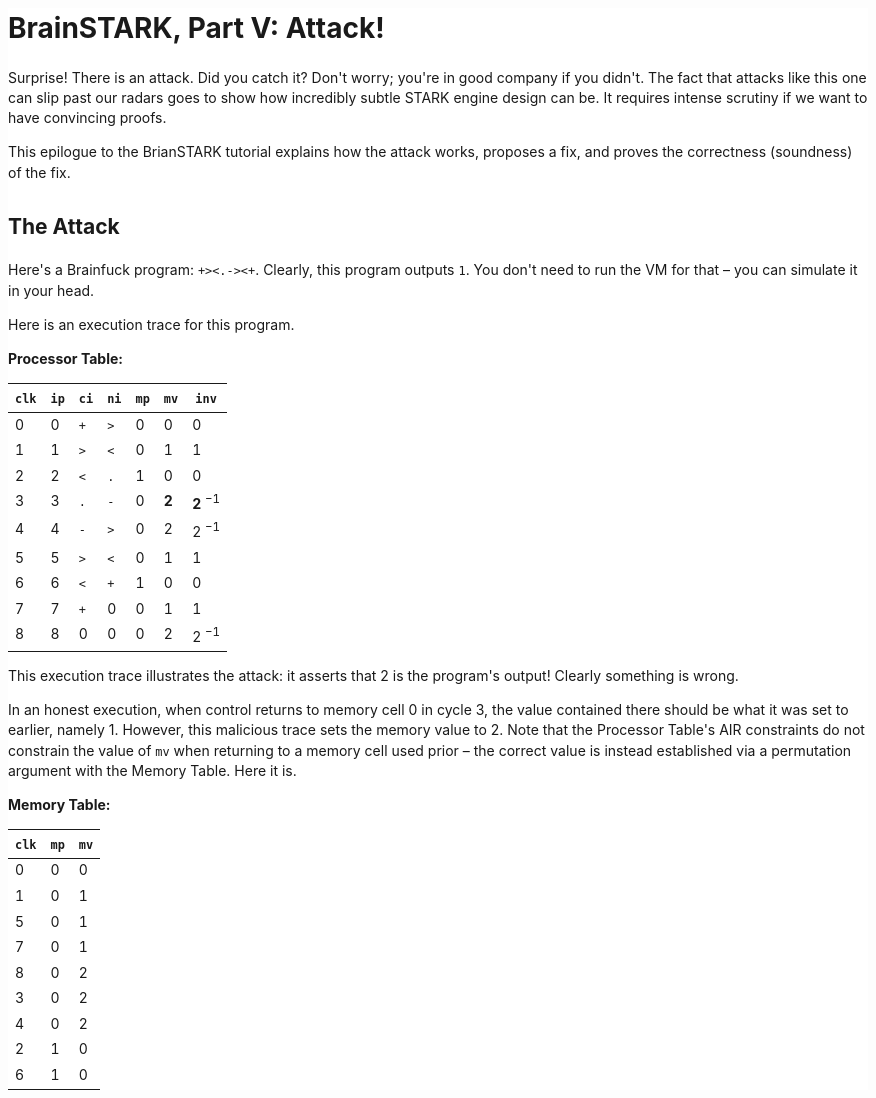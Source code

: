 # BrainSTARK, Part V: Attack!

Surprise! There is an attack. Did you catch it? Don't worry; you're in good company if you didn't. The fact that attacks like this one can slip past our radars goes to show how incredibly subtle STARK engine design can be. It requires intense scrutiny if we want to have convincing proofs.

This epilogue to the BrianSTARK tutorial explains how the attack works, proposes a fix, and proves the correctness (soundness) of the fix.

## The Attack

Here's a Brainfuck program: `+><.-><+`. Clearly, this program outputs `1`. You don't need to run the VM for that – you can simulate it in your head.

Here is an execution trace for this program.

**Processor Table:**

| `clk` | `ip` | `ci` | `ni` | `mp` | `mv` | `inv` |
|-------|------|------|------|------|------|-------|
| 0 | 0 | `+` | `>` | 0 | 0 | 0 |
| 1 | 1 | `>` | `<` | 0 | 1 | 1 |
| 2 | 2 | `<` | `.` | 1 | 0 | 0 |
| 3 | 3 | `.` | `-` | 0 | **2** | **2** $^{-1}$ |
| 4 | 4 | `-` | `>` | 0 | 2 | 2 $^{-1}$ |
| 5 | 5 | `>` | `<` | 0 | 1 | 1 |
| 6 | 6 | `<` | `+` | 1 | 0 | 0 |
| 7 | 7 | `+` | 0   | 0 | 1 | 1 |
| 8 | 8 | 0   | 0   | 0 | 2 | 2 $^{-1}$ |

This execution trace illustrates the attack: it asserts that 2 is the program's output! Clearly something is wrong.

In an honest execution, when control returns to memory cell 0 in cycle 3, the value contained there should be what it was set to earlier, namely 1. However, this malicious trace sets the memory value to 2. Note that the Processor Table's AIR constraints do not constrain the value of `mv` when returning to a memory cell used prior – the correct value is instead established via a permutation argument with the Memory Table. Here it is.

**Memory Table:**

| `clk` | `mp` | `mv` |
|-------|------|------|
| 0 | 0 | 0 |
| 1 | 0 | 1 |
| 5 | 0 | 1 |
| 7 | 0 | 1 |
| 8 | 0 | 2 |
| 3 | 0 | 2 |
| 4 | 0 | 2 |
| 2 | 1 | 0 |
| 6 | 1 | 0 |
